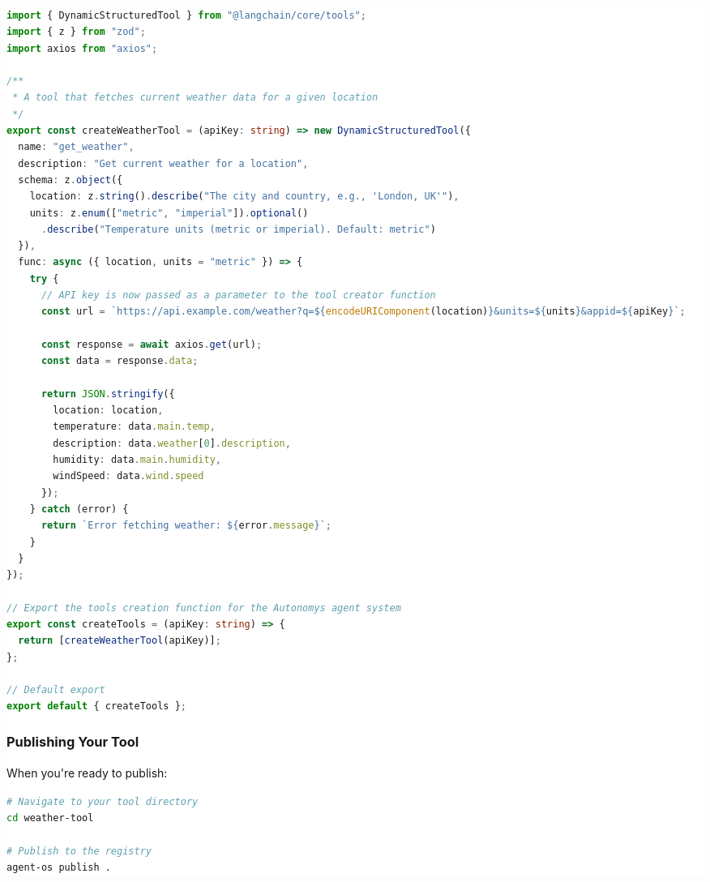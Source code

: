 ```typescript
import { DynamicStructuredTool } from "@langchain/core/tools";
import { z } from "zod";
import axios from "axios";

/**
 * A tool that fetches current weather data for a given location
 */
export const createWeatherTool = (apiKey: string) => new DynamicStructuredTool({
  name: "get_weather",
  description: "Get current weather for a location",
  schema: z.object({
    location: z.string().describe("The city and country, e.g., 'London, UK'"),
    units: z.enum(["metric", "imperial"]).optional()
      .describe("Temperature units (metric or imperial). Default: metric")
  }),
  func: async ({ location, units = "metric" }) => {
    try {
      // API key is now passed as a parameter to the tool creator function
      const url = `https://api.example.com/weather?q=${encodeURIComponent(location)}&units=${units}&appid=${apiKey}`;
      
      const response = await axios.get(url);
      const data = response.data;
      
      return JSON.stringify({
        location: location,
        temperature: data.main.temp,
        description: data.weather[0].description,
        humidity: data.main.humidity,
        windSpeed: data.wind.speed
      });
    } catch (error) {
      return `Error fetching weather: ${error.message}`;
    }
  }
});

// Export the tools creation function for the Autonomys agent system
export const createTools = (apiKey: string) => {
  return [createWeatherTool(apiKey)];
};

// Default export
export default { createTools };
```

### Publishing Your Tool

When you're ready to publish:

```bash
# Navigate to your tool directory
cd weather-tool

# Publish to the registry
agent-os publish .
```
